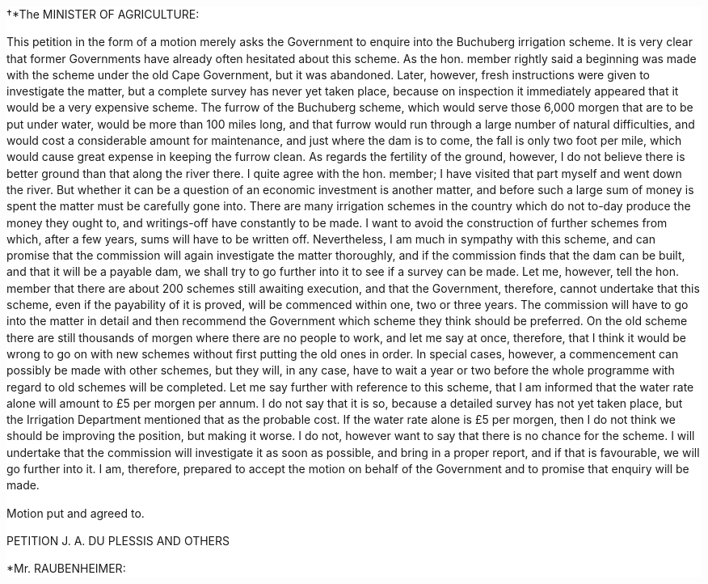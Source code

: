 </speech>

<speech by="#minister_of_agriculture">

<from>&#x2020;*The <person refersTo="hansard_za">MINISTER OF AGRICULTURE</person>:</from>

<p>This petition in the form of a motion merely asks the Government to enquire into the Buchuberg irrigation scheme. It is very clear that former Governments have already often hesitated about this scheme. As the hon. member rightly said a beginning was made with the scheme under the old Cape Government, but it was abandoned. Later, however, fresh instructions were given to investigate the matter, but a complete survey has never yet taken place, because on inspection it immediately appeared that it would be a very expensive scheme. The furrow of the Buchuberg scheme, which would serve those 6,000 morgen that are to be put under water, would be more than 100 miles long, and that furrow would run through a large number of natural difficulties, and would cost a considerable amount for maintenance, and just where the dam is to come, the fall is only two foot per mile, which would cause great expense in keeping the furrow clean. As regards the fertility of the ground, however, I do not believe there is better ground than that along the river there. I quite agree with the hon. member; I have visited that part myself and went down the river. But whether it can be a question of an economic investment is another matter, and before such a large sum of money is spent the matter must be carefully gone into. There are many irrigation schemes in the country which do not to-day produce the money they ought to, and writings-off have constantly to be made. I want to avoid the construction of further schemes from which, after a few years, sums will have to be written off. Nevertheless, I am much in sympathy with this scheme, and can promise that the commission will again investigate the matter thoroughly, and if the commission finds that the dam can be built, and that it will be a payable dam, we shall try to go further into it to see if a survey can be made. Let me, however, tell the hon. member that there are about 200 schemes still awaiting execution, and that the Government, therefore, cannot undertake that this scheme, even if the payability of it is proved, will be commenced within one, two or three years. The commission will have to go into the matter in detail and then recommend the Government which scheme they think should be preferred. On the old scheme there are still thousands of morgen where there are no people to work, and let me say at once, therefore, that I think it would be wrong to go on with new schemes without first putting the old ones in order. In special cases, however, a commencement can possibly be made with other schemes, but they will, in any case, have to wait a year or two before the whole programme with regard to old schemes will be completed. Let me say further with reference to this scheme, that I am informed that the water rate alone will amount to £5 per morgen per annum. I do not say that it is so, because a detailed survey has not yet taken place, but the Irrigation Department mentioned that as the probable cost. If the water rate alone is £5 per morgen, then I do not think we should be improving the position, but making it worse. I do not, however <span class="col_887-888" refersTo="page_0513"/>want to say that there is no chance for the scheme. I will undertake that the commission will investigate it as soon as possible, and bring in a proper report, and if that is favourable, we will go further into it. I am, therefore, prepared to accept the motion on behalf of the Government and to promise that enquiry will be made.</p>

<p>Motion put and agreed to.</p>

</speech>

</debateSection>

<debateSection name="#petition_j_a_du_plessis_and_others">

<heading>PETITION J. A. DU PLESSIS AND OTHERS</heading>

<speech by="#raubenheimer">

<from>*Mr. <person refersTo="hansard_za">RAUBENHEIMER</person>:</from>
